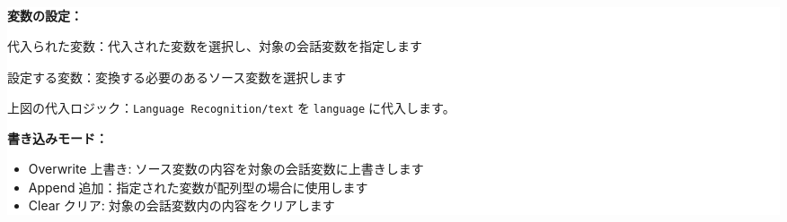 **変数の設定：**

代入られた変数：代入された変数を選択し、対象の会話変数を指定します

設定する変数：変換する必要のあるソース変数を選択します

上図の代入ロジック：`Language Recognition/text` を `language` に代入します。&#x20;

**書き込みモード：**

* Overwrite 上書き: ソース変数の内容を対象の会話変数に上書きします
* Append 追加：指定された変数が配列型の場合に使用します
* Clear クリア: 対象の会話変数内の内容をクリアします

